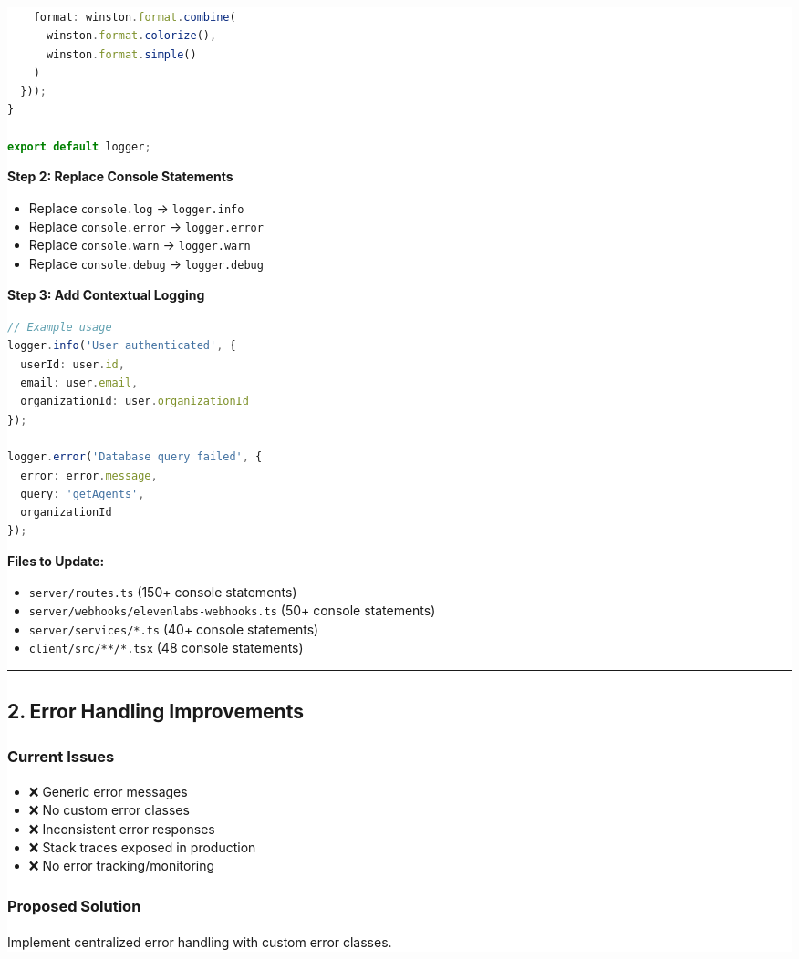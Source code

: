 ```typescript
    format: winston.format.combine(
      winston.format.colorize(),
      winston.format.simple()
    )
  }));
}

export default logger;
```

**Step 2: Replace Console Statements**
- Replace `console.log` → `logger.info`
- Replace `console.error` → `logger.error`
- Replace `console.warn` → `logger.warn`
- Replace `console.debug` → `logger.debug`

**Step 3: Add Contextual Logging**
```typescript
// Example usage
logger.info('User authenticated', { 
  userId: user.id, 
  email: user.email,
  organizationId: user.organizationId 
});

logger.error('Database query failed', { 
  error: error.message,
  query: 'getAgents',
  organizationId 
});
```

**Files to Update:**
- `server/routes.ts` (150+ console statements)
- `server/webhooks/elevenlabs-webhooks.ts` (50+ console statements)
- `server/services/*.ts` (40+ console statements)
- `client/src/**/*.tsx` (48 console statements)

---

## 2. Error Handling Improvements

### Current Issues
- ❌ Generic error messages
- ❌ No custom error classes
- ❌ Inconsistent error responses
- ❌ Stack traces exposed in production
- ❌ No error tracking/monitoring

### Proposed Solution
Implement centralized error handling with custom error classes.
